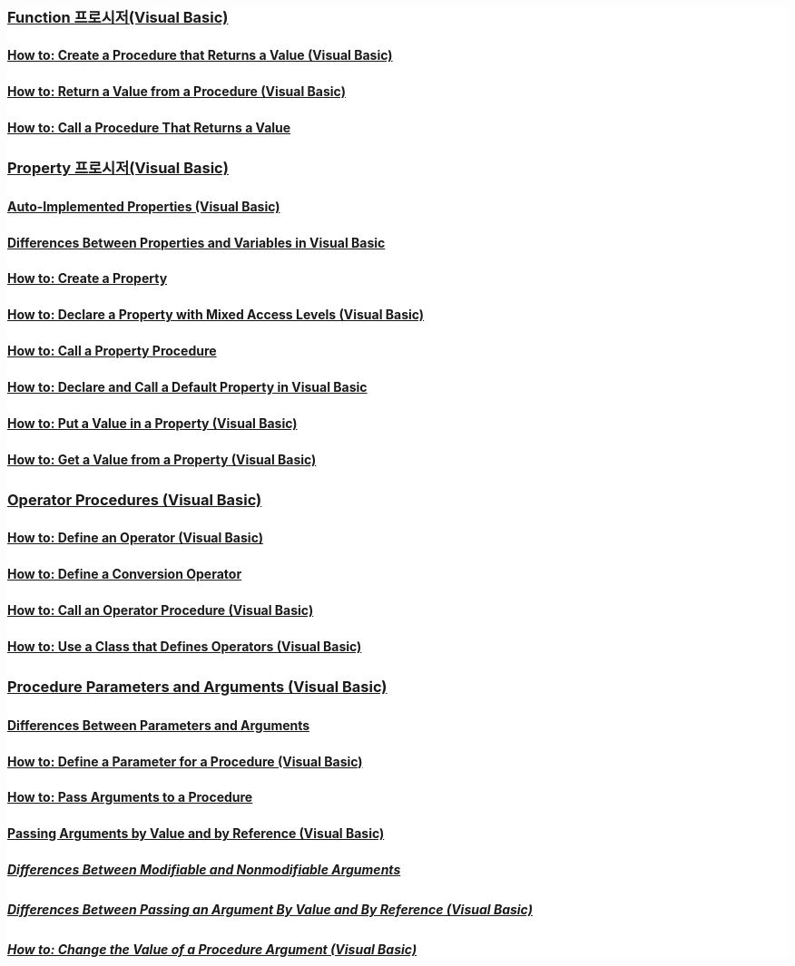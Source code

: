 ### [Function 프로시저(Visual Basic)](function-procedures.md)
#### [How to: Create a Procedure that Returns a Value (Visual Basic)](how-to-create-a-procedure-that-returns-a-value.md)
#### [How to: Return a Value from a Procedure (Visual Basic)](how-to-return-a-value-from-a-procedure.md)
#### [How to: Call a Procedure That Returns a Value](TocOutOfQuery)
### [Property 프로시저(Visual Basic)](property-procedures.md)
#### [Auto-Implemented Properties (Visual Basic)](auto-implemented-properties.md)
#### [Differences Between Properties and Variables in Visual Basic](differences-between-properties-and-variables.md)
#### [How to: Create a Property](TocOutOfQuery)
#### [How to: Declare a Property with Mixed Access Levels (Visual Basic)](how-to-declare-a-property-with-mixed-access-levels.md)
#### [How to: Call a Property Procedure](TocOutOfQuery)
#### [How to: Declare and Call a Default Property in Visual Basic](how-to-declare-and-call-a-default-property.md)
#### [How to: Put a Value in a Property (Visual Basic)](how-to-put-a-value-in-a-property.md)
#### [How to: Get a Value from a Property (Visual Basic)](how-to-get-a-value-from-a-property.md)
### [Operator Procedures (Visual Basic)](operator-procedures.md)
#### [How to: Define an Operator (Visual Basic)](how-to-define-an-operator.md)
#### [How to: Define a Conversion Operator](TocOutOfQuery)
#### [How to: Call an Operator Procedure (Visual Basic)](how-to-call-an-operator-procedure.md)
#### [How to: Use a Class that Defines Operators (Visual Basic)](how-to-use-a-class-that-defines-operators.md)
### [Procedure Parameters and Arguments (Visual Basic)](procedure-parameters-and-arguments.md)
#### [Differences Between Parameters and Arguments](TocOutOfQuery)
#### [How to: Define a Parameter for a Procedure (Visual Basic)](how-to-define-a-parameter-for-a-procedure.md)
#### [How to: Pass Arguments to a Procedure](TocOutOfQuery)
#### [Passing Arguments by Value and by Reference (Visual Basic)](passing-arguments-by-value-and-by-reference.md)
##### [Differences Between Modifiable and Nonmodifiable Arguments](TocOutOfQuery)
##### [Differences Between Passing an Argument By Value and By Reference (Visual Basic)](differences-between-passing-an-argument-by-value-and-by-reference.md)
##### [How to: Change the Value of a Procedure Argument (Visual Basic)](how-to-change-the-value-of-a-procedure-argument.md)